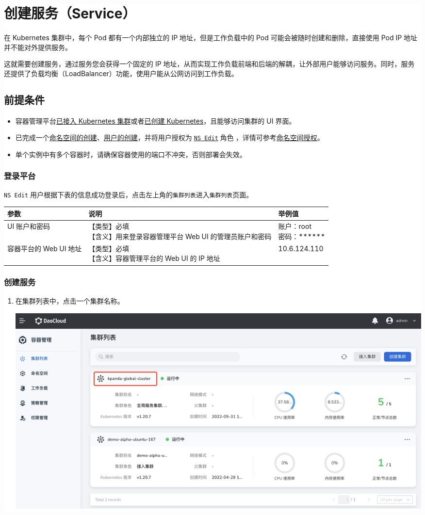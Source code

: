 # 创建服务（Service）

在 Kubernetes 集群中，每个 Pod 都有一个内部独立的 IP 地址，但是工作负载中的 Pod 可能会被随时创建和删除，直接使用 Pod IP 地址并不能对外提供服务。

这就需要创建服务，通过服务您会获得一个固定的 IP 地址，从而实现工作负载前端和后端的解耦，让外部用户能够访问服务。同时，服务还提供了负载均衡（LoadBalancer）功能，使用户能从公网访问到工作负载。

## 前提条件

- 容器管理平台[已接入 Kubernetes 集群](../Clusters/JoinACluster.md)或者[已创建 Kubernetes](../Clusters/CreateCluster.md)，且能够访问集群的 UI 界面。

- 已完成一个[命名空间的创建](../Namespaces/createns.md)、[用户的创建](../../../ghippo/04UserGuide/01UserandAccess/User.md)，并将用户授权为 [`NS Edit`](../Permissions/PermissionBrief.md#ns-edit) 角色 ，详情可参考[命名空间授权](../Namespaces/createns.md)。

- 单个实例中有多个容器时，请确保容器使用的端口不冲突，否则部署会失效。

### 登录平台

`NS Edit` 用户根据下表的信息成功登录后，点击左上角的`集群列表`进入`集群列表`页面。

| 参数                   | 说明                                                         | 举例值                       |
| :--------------------- | :----------------------------------------------------------- | :--------------------------- |
| UI 账户和密码          | 【类型】必填<br />【含义】用来登录容器管理平台 Web UI 的管理员账户和密码 | 账户：root<br />密码：****** |
| 容器平台的 Web UI 地址 | 【类型】必填<br />【含义】容器管理平台的 Web UI 的 IP 地址   | 10.6.124.110                 |

### 创建服务

1. 在集群列表中，点击一个集群名称。

    ![集群列表](../../images/service01.png)
